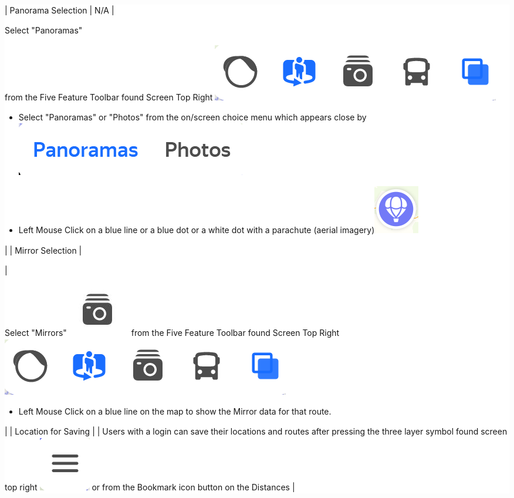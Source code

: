 | Panorama Selection                                          | N/A                                                                                                                                                                                                                                                                          | <p></p><p>Select "Panoramas" <img src=".gitbook/assets/image.png" alt="" data-size="line"></p><p>from the Five Feature Toolbar found Screen Top Right  <img src=".gitbook/assets/image (5).png" alt=""></p><ul><li>Select "Panoramas" or "Photos" from the on/screen choice menu which appears close by<img src=".gitbook/assets/image (7).png" alt=""></li></ul><ul><li>Left Mouse Click on a blue line or a blue dot or a white dot with a parachute (aerial imagery)<img src=".gitbook/assets/image (8).png" alt="" data-size="line"></li></ul>                                                                                                       |
| Mirror Selection                                            | <p></p><p></p>                                                                                                                                                                                                                                                               | <p>Select "Mirrors" <img src=".gitbook/assets/mirrorsicon (1).JPG" alt="" data-size="line"> from  the Five Feature Toolbar found Screen Top Right<img src=".gitbook/assets/image-1.png" alt=""></p><ul><li>Left Mouse Click on a blue line on the map to show the Mirror data for that route.</li></ul>                                                                                                                                                                                                                                                                                                                                                  |
| Location for Saving                                         |                                                                                                                                                                                                                                                                              | Users with a login can save their locations and routes after pressing the three layer symbol found screen top right <img src=".gitbook/assets/image (4).png" alt="" data-size="line"> or from the Bookmark icon button on the Distances                                                                                                                                                                                                                                                                                                                                                                                                                  |